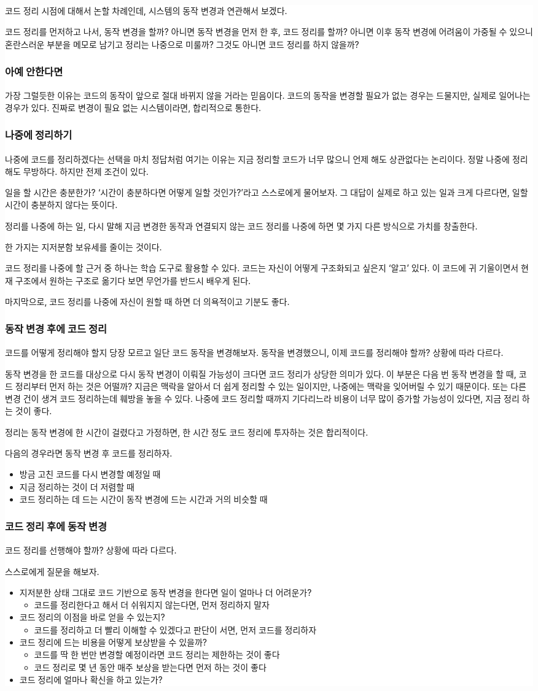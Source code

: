 코드 정리 시점에 대해서 논할 차례인데, 시스템의 동작 변경과 연관해서 보겠다. 

코드 정리를 먼저하고 나서, 동작 변경을 할까? 아니면 동작 변경을 먼저 한 후, 코드 정리를 할까? 아니면 이후 동작 변경에 어려움이 가중될 수 있으니 혼란스러운 부분을 메모로 남기고 정리는 나중으로 미룰까? 그것도 아니면 코드 정리를 하지 않을까?

### 아예 안한다면

가장 그럴듯한 이유는 코드의 동작이 앞으로 절대 바뀌지 않을 거라는 믿음이다. 코드의 동작을 변경할 필요가 없는 경우는 드물지만, 실제로 일어나는 경우가 있다. 진짜로 변경이 필요 없는 시스템이라면, 합리적으로 통한다.

### 나중에 정리하기

나중에 코드를 정리하겠다는 선택을 마치 정답처럼 여기는 이유는 지금 정리할 코드가 너무 많으니 언제 해도 상관없다는 논리이다. 정말 나중에 정리해도 무방하다. 하지만 전제 조건이 있다.

일을 할 시간은 충분한가? ‘시간이 충분하다면 어떻게 일할 것인가?’라고 스스로에게 물어보자. 그 대답이 실제로 하고 있는 일과 크게 다르다면, 일할 시간이 충분하지 않다는 뜻이다.

정리를 나중에 하는 일, 다시 말해 지금 변경한 동작과 연결되지 않는 코드 정리를 나중에 하면 몇 가지 다른 방식으로 가치를 창출한다.

한 가지는 지저분함 보유세를 줄이는 것이다.

코드 정리를 나중에 할 근거 중 하나는 학습 도구로 활용할 수 있다. 코드는 자신이 어떻게 구조화되고 싶은지 ‘알고’ 있다. 이 코드에 귀 기울이면서 현재 구조에서 원하는 구조로 옮기다 보면 무언가를 반드시 배우게 된다.

마지막으로, 코드 정리를 나중에 자신이 원할 때 하면 더 의욕적이고 기분도 좋다.

### 동작 변경 후에 코드 정리

코드를 어떻게 정리해야 할지 당장 모르고 일단 코드 동작을 변경해보자. 동작을 변경했으니, 이제 코드를 정리해야 할까? 상황에 따라 다르다.

동작 변경을 한 코드를 대상으로 다시 동작 변경이 이뤄질 가능성이 크다면 코드 정리가 상당한 의미가 있다.  이 부분은 다음 번 동작 변경을 할 때, 코드 정리부터 먼저 하는 것은 어떨까? 지금은 맥락을 알아서 더 쉽게 정리할 수 있는 일이지만, 나중에는 맥락을 잊어버릴 수 있기 때문이다. 또는 다른 변경 건이 생겨 코드 정리하는데 훼방을 놓을 수 있다. 나중에 코드 정리할 때까지 기다리느라 비용이 너무 많이 증가할 가능성이 있다면, 지금 정리 하는 것이 좋다.

정리는 동작 변경에 한 시간이 걸렸다고 가정하면, 한 시간 정도 코드 정리에 투자하는 것은 합리적이다.

다음의 경우라면 동작 변경 후 코드를 정리하자.

- 방금 고친 코드를 다시 변경할 예정일 때
- 지금 정리하는 것이 더 저렴할 때
- 코드 정리하는 데 드는 시간이 동작 변경에 드는 시간과 거의 비슷할 때

### 코드 정리 후에 동작 변경

코드 정리를 선행해야 할까? 상황에 따라 다르다.

스스로에게 질문을 해보자.

- 지저분한 상태 그대로 코드 기반으로 동작 변경을 한다면 일이 얼마나 더 어려운가?
    - 코드를 정리한다고 해서 더 쉬워지지 않는다면, 먼저 정리하지 말자
- 코드 정리의 이점을 바로 얻을 수 있는지?
    - 코드를 정리하고 더 빨리 이해할 수 있겠다고 판단이 서면, 먼저 코드를 정리하자
- 코드 정리에 드는 비용을 어떻게 보상받을 수 있을까?
    - 코드를 딱 한 번만 변경할 예정이라면 코드 정리는 제한하는 것이 좋다
    - 코드 정리로 몇 년 동안 매주 보상을 받는다면 먼저 하는 것이 좋다
- 코드 정리에 얼마나 확신을 하고 있는가?
